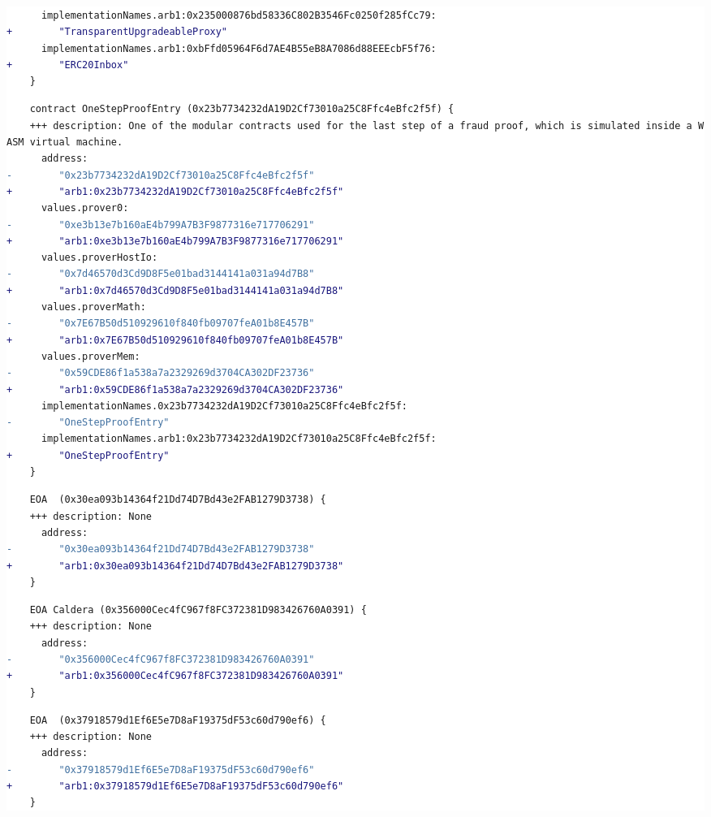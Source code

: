 ```diff
      implementationNames.arb1:0x235000876bd58336C802B3546Fc0250f285fCc79:
+        "TransparentUpgradeableProxy"
      implementationNames.arb1:0xbFfd05964F6d7AE4B55eB8A7086d88EEEcbF5f76:
+        "ERC20Inbox"
    }
```

```diff
    contract OneStepProofEntry (0x23b7734232dA19D2Cf73010a25C8Ffc4eBfc2f5f) {
    +++ description: One of the modular contracts used for the last step of a fraud proof, which is simulated inside a WASM virtual machine.
      address:
-        "0x23b7734232dA19D2Cf73010a25C8Ffc4eBfc2f5f"
+        "arb1:0x23b7734232dA19D2Cf73010a25C8Ffc4eBfc2f5f"
      values.prover0:
-        "0xe3b13e7b160aE4b799A7B3F9877316e717706291"
+        "arb1:0xe3b13e7b160aE4b799A7B3F9877316e717706291"
      values.proverHostIo:
-        "0x7d46570d3Cd9D8F5e01bad3144141a031a94d7B8"
+        "arb1:0x7d46570d3Cd9D8F5e01bad3144141a031a94d7B8"
      values.proverMath:
-        "0x7E67B50d510929610f840fb09707feA01b8E457B"
+        "arb1:0x7E67B50d510929610f840fb09707feA01b8E457B"
      values.proverMem:
-        "0x59CDE86f1a538a7a2329269d3704CA302DF23736"
+        "arb1:0x59CDE86f1a538a7a2329269d3704CA302DF23736"
      implementationNames.0x23b7734232dA19D2Cf73010a25C8Ffc4eBfc2f5f:
-        "OneStepProofEntry"
      implementationNames.arb1:0x23b7734232dA19D2Cf73010a25C8Ffc4eBfc2f5f:
+        "OneStepProofEntry"
    }
```

```diff
    EOA  (0x30ea093b14364f21Dd74D7Bd43e2FAB1279D3738) {
    +++ description: None
      address:
-        "0x30ea093b14364f21Dd74D7Bd43e2FAB1279D3738"
+        "arb1:0x30ea093b14364f21Dd74D7Bd43e2FAB1279D3738"
    }
```

```diff
    EOA Caldera (0x356000Cec4fC967f8FC372381D983426760A0391) {
    +++ description: None
      address:
-        "0x356000Cec4fC967f8FC372381D983426760A0391"
+        "arb1:0x356000Cec4fC967f8FC372381D983426760A0391"
    }
```

```diff
    EOA  (0x37918579d1Ef6E5e7D8aF19375dF53c60d790ef6) {
    +++ description: None
      address:
-        "0x37918579d1Ef6E5e7D8aF19375dF53c60d790ef6"
+        "arb1:0x37918579d1Ef6E5e7D8aF19375dF53c60d790ef6"
    }
```
